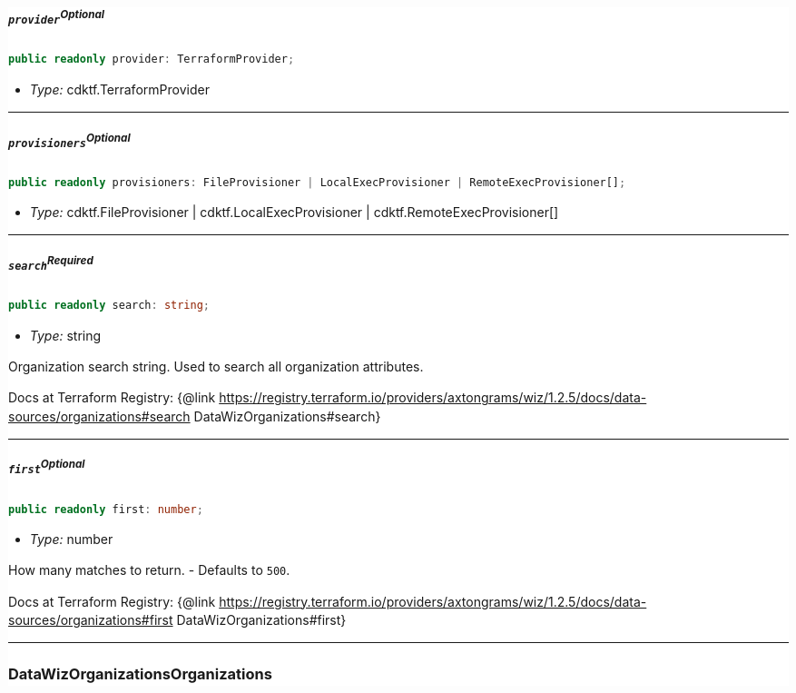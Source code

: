 ##### `provider`<sup>Optional</sup> <a name="provider" id="rhizo-co-terraform-provider-wiz.dataWizOrganizations.DataWizOrganizationsConfig.property.provider"></a>

```typescript
public readonly provider: TerraformProvider;
```

- *Type:* cdktf.TerraformProvider

---

##### `provisioners`<sup>Optional</sup> <a name="provisioners" id="rhizo-co-terraform-provider-wiz.dataWizOrganizations.DataWizOrganizationsConfig.property.provisioners"></a>

```typescript
public readonly provisioners: FileProvisioner | LocalExecProvisioner | RemoteExecProvisioner[];
```

- *Type:* cdktf.FileProvisioner | cdktf.LocalExecProvisioner | cdktf.RemoteExecProvisioner[]

---

##### `search`<sup>Required</sup> <a name="search" id="rhizo-co-terraform-provider-wiz.dataWizOrganizations.DataWizOrganizationsConfig.property.search"></a>

```typescript
public readonly search: string;
```

- *Type:* string

Organization search string. Used to search all organization attributes.

Docs at Terraform Registry: {@link https://registry.terraform.io/providers/axtongrams/wiz/1.2.5/docs/data-sources/organizations#search DataWizOrganizations#search}

---

##### `first`<sup>Optional</sup> <a name="first" id="rhizo-co-terraform-provider-wiz.dataWizOrganizations.DataWizOrganizationsConfig.property.first"></a>

```typescript
public readonly first: number;
```

- *Type:* number

How many matches to return.     - Defaults to `500`.

Docs at Terraform Registry: {@link https://registry.terraform.io/providers/axtongrams/wiz/1.2.5/docs/data-sources/organizations#first DataWizOrganizations#first}

---

### DataWizOrganizationsOrganizations <a name="DataWizOrganizationsOrganizations" id="rhizo-co-terraform-provider-wiz.dataWizOrganizations.DataWizOrganizationsOrganizations"></a>
